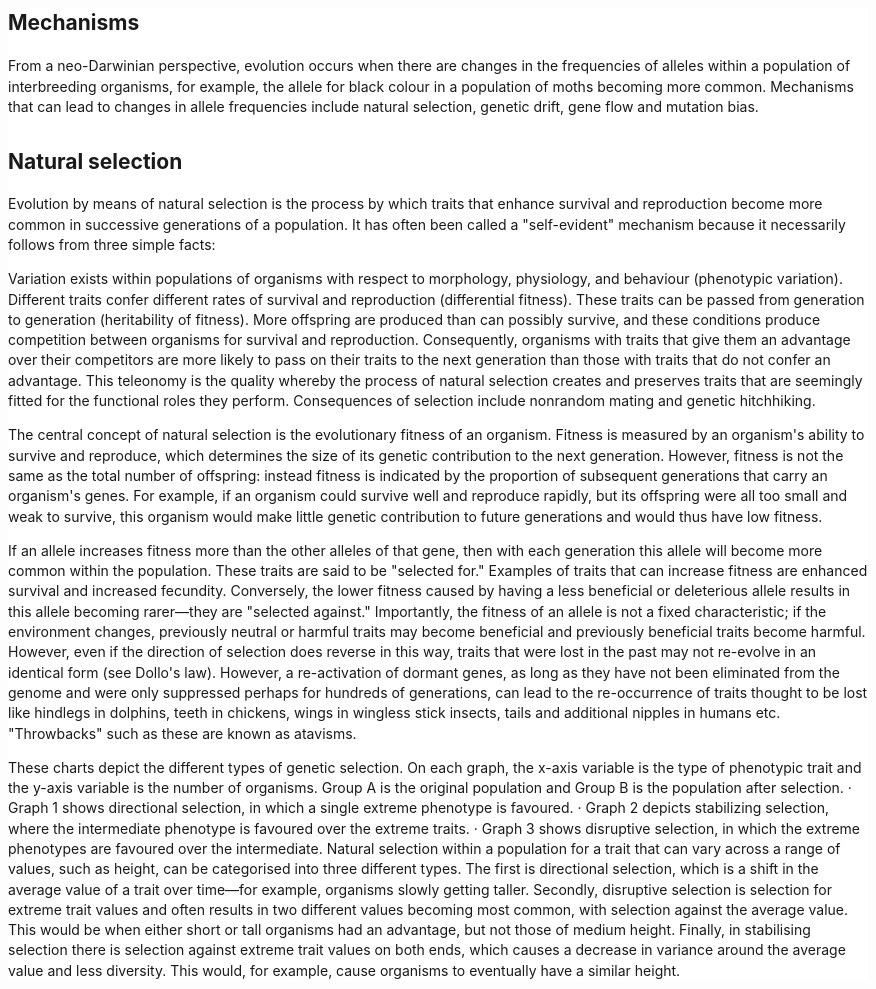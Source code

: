 ## Mechanisms

From a neo-Darwinian perspective, evolution occurs when there are changes in the frequencies of alleles within a population of interbreeding organisms, for example, the allele for black colour in a population of moths becoming more common. Mechanisms that can lead to changes in allele frequencies include natural selection, genetic drift, gene flow and mutation bias.

## Natural selection

Evolution by means of natural selection is the process by which traits that enhance survival and reproduction become more common in successive generations of a population. It has often been called a "self-evident" mechanism because it necessarily follows from three simple facts:

Variation exists within populations of organisms with respect to morphology, physiology, and behaviour (phenotypic variation).
Different traits confer different rates of survival and reproduction (differential fitness).
These traits can be passed from generation to generation (heritability of fitness).
More offspring are produced than can possibly survive, and these conditions produce competition between organisms for survival and reproduction. Consequently, organisms with traits that give them an advantage over their competitors are more likely to pass on their traits to the next generation than those with traits that do not confer an advantage. This teleonomy is the quality whereby the process of natural selection creates and preserves traits that are seemingly fitted for the functional roles they perform. Consequences of selection include nonrandom mating and genetic hitchhiking.

The central concept of natural selection is the evolutionary fitness of an organism. Fitness is measured by an organism's ability to survive and reproduce, which determines the size of its genetic contribution to the next generation. However, fitness is not the same as the total number of offspring: instead fitness is indicated by the proportion of subsequent generations that carry an organism's genes. For example, if an organism could survive well and reproduce rapidly, but its offspring were all too small and weak to survive, this organism would make little genetic contribution to future generations and would thus have low fitness.

If an allele increases fitness more than the other alleles of that gene, then with each generation this allele will become more common within the population. These traits are said to be "selected for." Examples of traits that can increase fitness are enhanced survival and increased fecundity. Conversely, the lower fitness caused by having a less beneficial or deleterious allele results in this allele becoming rarer—they are "selected against." Importantly, the fitness of an allele is not a fixed characteristic; if the environment changes, previously neutral or harmful traits may become beneficial and previously beneficial traits become harmful. However, even if the direction of selection does reverse in this way, traits that were lost in the past may not re-evolve in an identical form (see Dollo's law). However, a re-activation of dormant genes, as long as they have not been eliminated from the genome and were only suppressed perhaps for hundreds of generations, can lead to the re-occurrence of traits thought to be lost like hindlegs in dolphins, teeth in chickens, wings in wingless stick insects, tails and additional nipples in humans etc. "Throwbacks" such as these are known as atavisms.


These charts depict the different types of genetic selection. On each graph, the x-axis variable is the type of phenotypic trait and the y-axis variable is the number of organisms. Group A is the original population and Group B is the population after selection.
· Graph 1 shows directional selection, in which a single extreme phenotype is favoured.
· Graph 2 depicts stabilizing selection, where the intermediate phenotype is favoured over the extreme traits.
· Graph 3 shows disruptive selection, in which the extreme phenotypes are favoured over the intermediate.
Natural selection within a population for a trait that can vary across a range of values, such as height, can be categorised into three different types. The first is directional selection, which is a shift in the average value of a trait over time—for example, organisms slowly getting taller. Secondly, disruptive selection is selection for extreme trait values and often results in two different values becoming most common, with selection against the average value. This would be when either short or tall organisms had an advantage, but not those of medium height. Finally, in stabilising selection there is selection against extreme trait values on both ends, which causes a decrease in variance around the average value and less diversity. This would, for example, cause organisms to eventually have a similar height.
